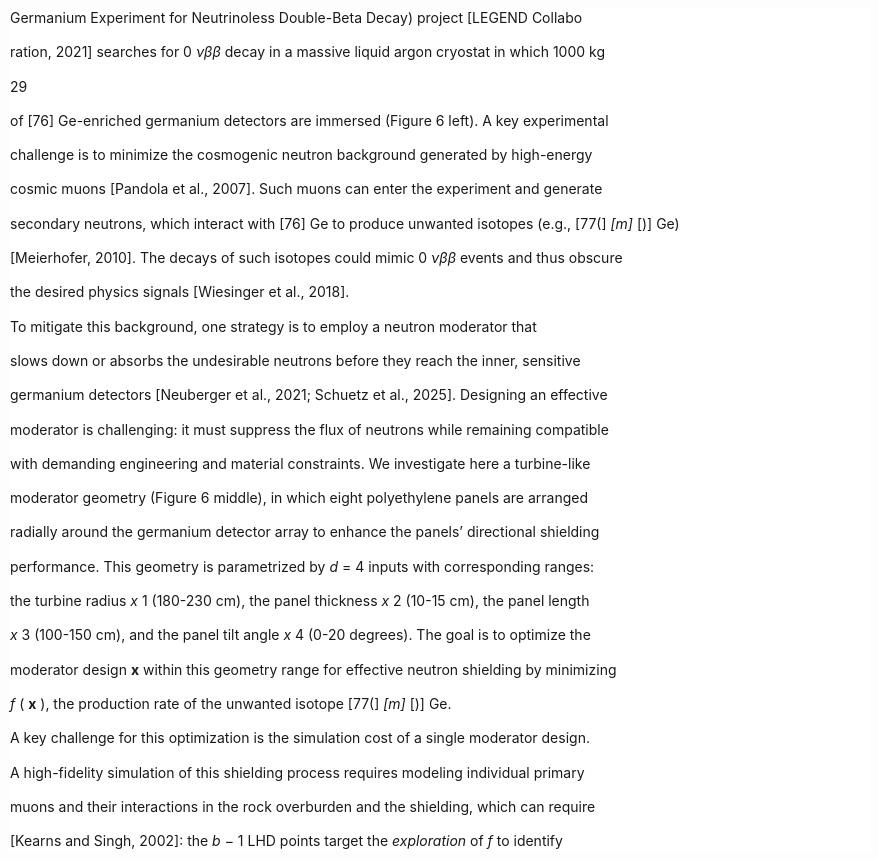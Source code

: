 
Germanium Experiment for Neutrinoless Double-Beta Decay) project [LEGEND Collabo

ration, 2021] searches for 0 _νββ_ decay in a massive liquid argon cryostat in which 1000 kg


29


of [76] Ge-enriched germanium detectors are immersed (Figure 6 left). A key experimental


challenge is to minimize the cosmogenic neutron background generated by high-energy


cosmic muons [Pandola et al., 2007]. Such muons can enter the experiment and generate


secondary neutrons, which interact with [76] Ge to produce unwanted isotopes (e.g., [77(] _[m]_ [)] Ge)


[Meierhofer, 2010]. The decays of such isotopes could mimic 0 _νββ_ events and thus obscure


the desired physics signals [Wiesinger et al., 2018].


To mitigate this background, one strategy is to employ a neutron moderator that


slows down or absorbs the undesirable neutrons before they reach the inner, sensitive


germanium detectors [Neuberger et al., 2021; Schuetz et al., 2025]. Designing an effective


moderator is challenging: it must suppress the flux of neutrons while remaining compatible


with demanding engineering and material constraints. We investigate here a turbine-like


moderator geometry (Figure 6 middle), in which eight polyethylene panels are arranged


radially around the germanium detector array to enhance the panels’ directional shielding


performance. This geometry is parametrized by _d_ = 4 inputs with corresponding ranges:


the turbine radius _x_ 1 (180-230 cm), the panel thickness _x_ 2 (10-15 cm), the panel length


_x_ 3 (100-150 cm), and the panel tilt angle _x_ 4 (0-20 degrees). The goal is to optimize the


moderator design **x** within this geometry range for effective neutron shielding by minimizing


_f_ ( **x** ), the production rate of the unwanted isotope [77(] _[m]_ [)] Ge.


A key challenge for this optimization is the simulation cost of a single moderator design.


A high-fidelity simulation of this shielding process requires modeling individual primary


muons and their interactions in the rock overburden and the shielding, which can require


[Kearns and Singh, 2002]: the _b −_ 1 LHD points target the _exploration_ of _f_ to identify